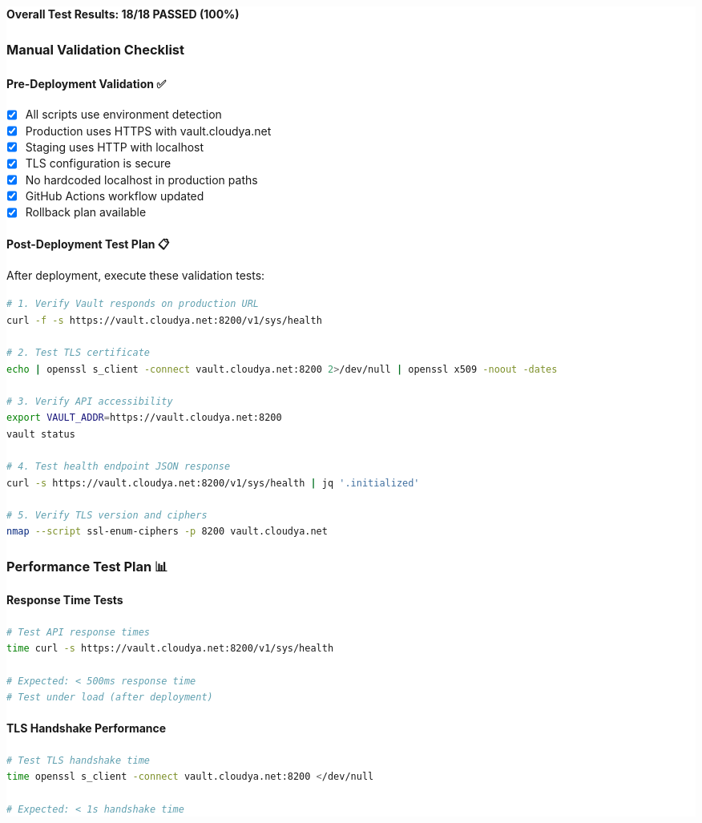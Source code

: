 **Overall Test Results: 18/18 PASSED (100%)**

### Manual Validation Checklist

#### Pre-Deployment Validation ✅
- [x] All scripts use environment detection
- [x] Production uses HTTPS with vault.cloudya.net
- [x] Staging uses HTTP with localhost  
- [x] TLS configuration is secure
- [x] No hardcoded localhost in production paths
- [x] GitHub Actions workflow updated
- [x] Rollback plan available

#### Post-Deployment Test Plan 📋

After deployment, execute these validation tests:

```bash
# 1. Verify Vault responds on production URL
curl -f -s https://vault.cloudya.net:8200/v1/sys/health

# 2. Test TLS certificate
echo | openssl s_client -connect vault.cloudya.net:8200 2>/dev/null | openssl x509 -noout -dates

# 3. Verify API accessibility
export VAULT_ADDR=https://vault.cloudya.net:8200
vault status

# 4. Test health endpoint JSON response
curl -s https://vault.cloudya.net:8200/v1/sys/health | jq '.initialized'

# 5. Verify TLS version and ciphers
nmap --script ssl-enum-ciphers -p 8200 vault.cloudya.net
```

### Performance Test Plan 📊

#### Response Time Tests
```bash
# Test API response times
time curl -s https://vault.cloudya.net:8200/v1/sys/health

# Expected: < 500ms response time
# Test under load (after deployment)
```

#### TLS Handshake Performance
```bash
# Test TLS handshake time
time openssl s_client -connect vault.cloudya.net:8200 </dev/null

# Expected: < 1s handshake time
```
